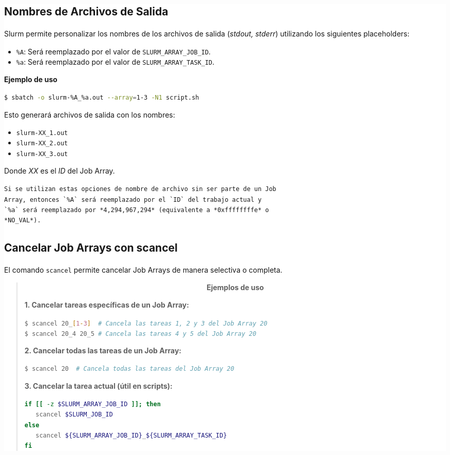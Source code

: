 ## Nombres de Archivos de Salida

Slurm permite personalizar los nombres de los archivos de salida (*stdout, 
stderr*) utilizando los siguientes placeholders:

* `%A`: Será reemplazado por el valor de `SLURM_ARRAY_JOB_ID`.
* `%a`: Será reemplazado por el valor de `SLURM_ARRAY_TASK_ID`.

**Ejemplo de uso**
```bash
$ sbatch -o slurm-%A_%a.out --array=1-3 -N1 script.sh
```

Esto generará archivos de salida con los nombres:

* `slurm-XX_1.out`
* `slurm-XX_2.out`
* `slurm-XX_3.out`

Donde *XX* es el *ID* del Job Array.

```admonish note title = "Nota"
Si se utilizan estas opciones de nombre de archivo sin ser parte de un Job
Array, entonces `%A` será reemplazado por el `ID` del trabajo actual y 
`%a` será reemplazado por *4,294,967,294* (equivalente a *0xffffffffe* o 
*NO_VAL*). 
```


## Cancelar Job Arrays con scancel

El comando `scancel` permite cancelar Job Arrays de manera selectiva o completa.

><center>
>
>**Ejemplos de uso**
></center>
>
>**1. Cancelar tareas específicas de un Job Array:**
>```bash
>$ scancel 20_[1-3]  # Cancela las tareas 1, 2 y 3 del Job Array 20
>$ scancel 20_4 20_5 # Cancela las tareas 4 y 5 del Job Array 20
>```
>
>**2. Cancelar todas las tareas de un Job Array:**
>```bash
>$ scancel 20  # Cancela todas las tareas del Job Array 20
>```
>
>**3. Cancelar la tarea actual (útil en scripts):**
>```bash
>if [[ -z $SLURM_ARRAY_JOB_ID ]]; then
>    scancel $SLURM_JOB_ID
>else
>    scancel ${SLURM_ARRAY_JOB_ID}_${SLURM_ARRAY_TASK_ID}
>fi
>```
